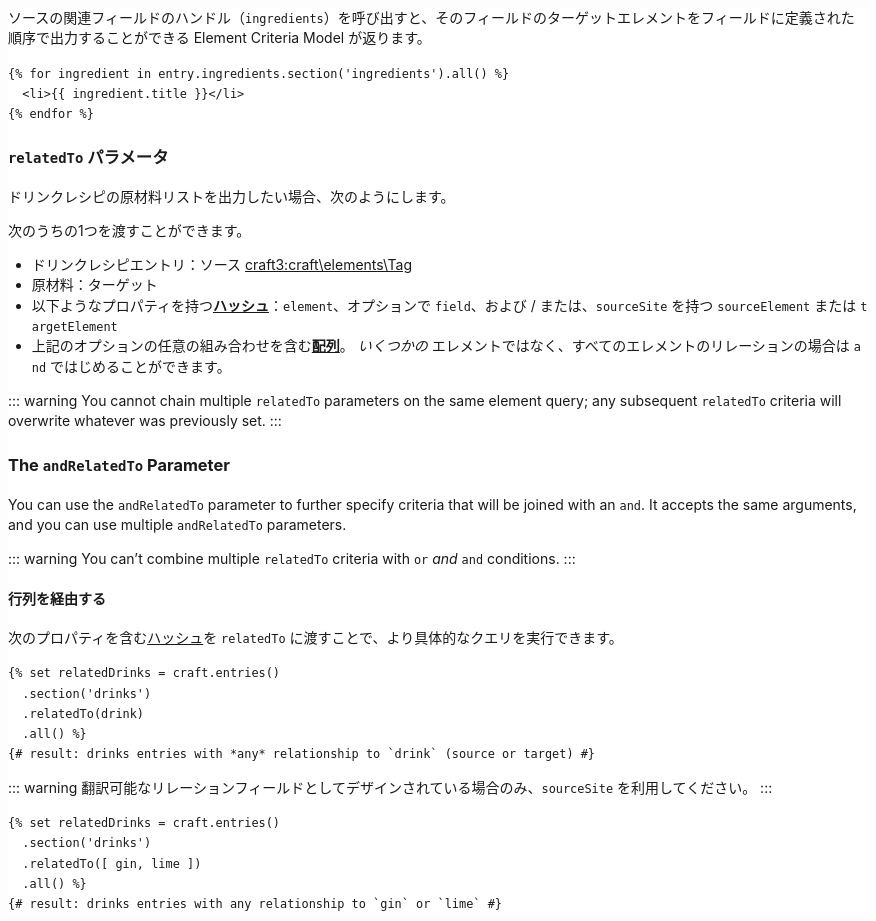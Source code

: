 ソースの関連フィールドのハンドル（`ingredients`）を呼び出すと、そのフィールドのターゲットエレメントをフィールドに定義された順序で出力することができる Element Criteria Model が返ります。

```twig
{% for ingredient in entry.ingredients.section('ingredients').all() %}
  <li>{{ ingredient.title }}</li>
{% endfor %}
```

### `relatedTo` パラメータ

ドリンクレシピの原材料リストを出力したい場合、次のようにします。

次のうちの1つを渡すことができます。

- ドリンクレシピエントリ：ソース  <craft3:craft\elements\Tag>
- 原材料：ターゲット
- 以下ようなプロパティを持つ[**ハッシュ**](dev/twig-primer.md#hashes)：`element`、オプションで `field`、および / または、`sourceSite` を持つ `sourceElement` または `targetElement`
- 上記のオプションの任意の組み合わせを含む[**配列**](dev/twig-primer.md#arrays)。 _いくつかの_ エレメントではなく、すべてのエレメントのリレーションの場合は `and` ではじめることができます。

::: warning
You cannot chain multiple `relatedTo` parameters on the same element query; any subsequent `relatedTo` criteria will overwrite whatever was previously set.
:::

### The `andRelatedTo` Parameter

You can use the `andRelatedTo` parameter to further specify criteria that will be joined with an `and`. It accepts the same arguments, and you can use multiple `andRelatedTo` parameters.

::: warning
You can’t combine multiple `relatedTo` criteria with `or` *and* `and` conditions.
:::

#### 行列を経由する

次のプロパティを含む[ハッシュ](dev/twig-primer.md#hashes)を `relatedTo` に渡すことで、より具体的なクエリを実行できます。

```twig
{% set relatedDrinks = craft.entries()
  .section('drinks')
  .relatedTo(drink)
  .all() %}
{# result: drinks entries with *any* relationship to `drink` (source or target) #}
```

::: warning
翻訳可能なリレーションフィールドとしてデザインされている場合のみ、`sourceSite` を利用してください。
:::

```twig
{% set relatedDrinks = craft.entries()
  .section('drinks')
  .relatedTo([ gin, lime ])
  .all() %}
{# result: drinks entries with any relationship to `gin` or `lime` #}
```
